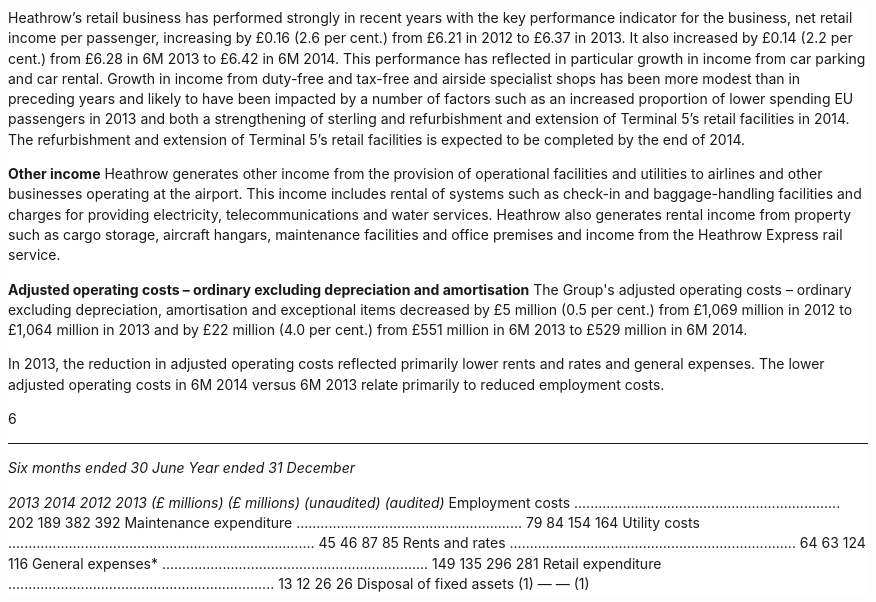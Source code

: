 Heathrow’s retail business has performed strongly in recent years with the key performance indicator for the business,
net retail income per passenger, increasing by £0.16 (2.6 per cent.) from £6.21 in 2012 to £6.37 in 2013. It also
increased by £0.14 (2.2 per cent.) from £6.28 in 6M 2013 to £6.42 in 6M 2014. This performance has reflected in
particular growth in income from car parking and car rental. Growth in income from duty-free and tax-free and airside
specialist shops has been more modest than in preceding years and likely to have been impacted by a number of factors
such as an increased proportion of lower spending EU passengers in 2013 and both a strengthening of sterling and
refurbishment and extension of Terminal 5’s retail facilities in 2014. The refurbishment and extension of Terminal 5’s
retail facilities is expected to be completed by the end of 2014.

**Other income**
Heathrow generates other income from the provision of operational facilities and utilities to airlines and other
businesses operating at the airport. This income includes rental of systems such as check-in and baggage-handling
facilities and charges for providing electricity, telecommunications and water services. Heathrow also generates rental
income from property such as cargo storage, aircraft hangars, maintenance facilities and office premises and income
from the Heathrow Express rail service.

**Adjusted operating costs – ordinary excluding depreciation and amortisation**
The Group's adjusted operating costs – ordinary excluding depreciation, amortisation and exceptional items decreased
by £5 million (0.5 per cent.) from £1,069 million in 2012 to £1,064 million in 2013 and by £22 million (4.0 per cent.)
from £551 million in 6M 2013 to £529 million in 6M 2014.

In 2013, the reduction in adjusted operating costs reflected primarily lower rents and rates and general expenses. The
lower adjusted operating costs in 6M 2014 versus 6M 2013 relate primarily to reduced employment costs.

6


-----

_Six months ended_
_30 June_ _Year ended 31 December_

_2013_ _2014_ _2012_ _2013_
_(£ millions)_ _(£ millions)_
_(unaudited)_ _(audited)_
Employment costs .................................................................. 202 189 382 392
Maintenance expenditure ........................................................ 79 84 154 164
Utility costs ............................................................................ 45 46 87 85
Rents and rates ....................................................................... 64 63 124 116
General expenses* .................................................................. 149 135 296 281
Retail expenditure .................................................................. 13 12 26 26
Disposal of fixed assets (1) — — (1)
